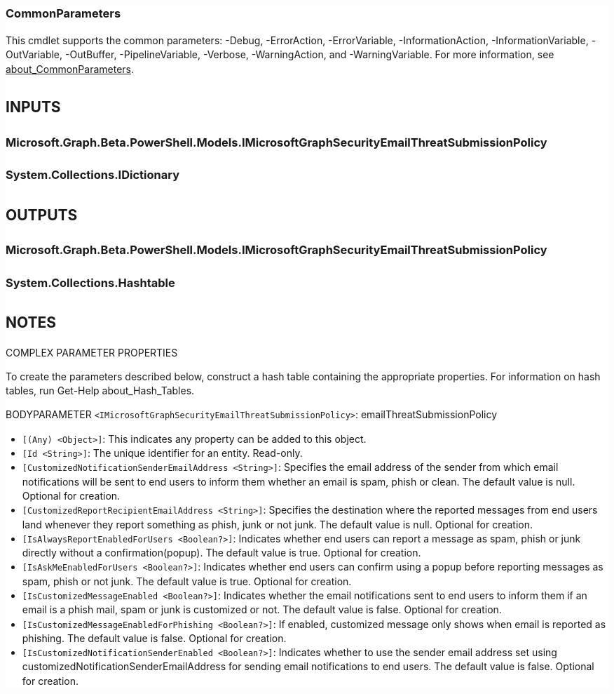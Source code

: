 ### CommonParameters
This cmdlet supports the common parameters: -Debug, -ErrorAction, -ErrorVariable, -InformationAction, -InformationVariable, -OutVariable, -OutBuffer, -PipelineVariable, -Verbose, -WarningAction, and -WarningVariable. For more information, see [about_CommonParameters](http://go.microsoft.com/fwlink/?LinkID=113216).

## INPUTS

### Microsoft.Graph.Beta.PowerShell.Models.IMicrosoftGraphSecurityEmailThreatSubmissionPolicy
### System.Collections.IDictionary
## OUTPUTS

### Microsoft.Graph.Beta.PowerShell.Models.IMicrosoftGraphSecurityEmailThreatSubmissionPolicy
### System.Collections.Hashtable
## NOTES
COMPLEX PARAMETER PROPERTIES

To create the parameters described below, construct a hash table containing the appropriate properties.
For information on hash tables, run Get-Help about_Hash_Tables.

BODYPARAMETER `<IMicrosoftGraphSecurityEmailThreatSubmissionPolicy>`: emailThreatSubmissionPolicy
  - `[(Any) <Object>]`: This indicates any property can be added to this object.
  - `[Id <String>]`: The unique identifier for an entity.
Read-only.
  - `[CustomizedNotificationSenderEmailAddress <String>]`: Specifies the email address of the sender from which email notifications will be sent to end users to inform them whether an email is spam, phish or clean.
The default value is null.
Optional for creation.
  - `[CustomizedReportRecipientEmailAddress <String>]`: Specifies the destination where the reported messages from end users land whenever they report something as phish, junk or not junk.
The default value is null.
Optional for creation.
  - `[IsAlwaysReportEnabledForUsers <Boolean?>]`: Indicates whether end users can report a message as spam, phish or junk directly without a confirmation(popup).
The default value is true. 
Optional for creation.
  - `[IsAskMeEnabledForUsers <Boolean?>]`: Indicates whether end users can confirm using a popup before reporting messages as spam, phish or not junk.
The default value is true. 
Optional for creation.
  - `[IsCustomizedMessageEnabled <Boolean?>]`: Indicates whether the email notifications sent to end users to inform them if an email is a phish mail, spam or junk is customized or not.
The default value is false.
Optional for creation.
  - `[IsCustomizedMessageEnabledForPhishing <Boolean?>]`: If enabled, customized message only shows when email is reported as phishing.
The default value is false.
Optional for creation.
  - `[IsCustomizedNotificationSenderEnabled <Boolean?>]`: Indicates whether to use the sender email address set using customizedNotificationSenderEmailAddress for sending email notifications to end users.
The default value is false.
Optional for creation.